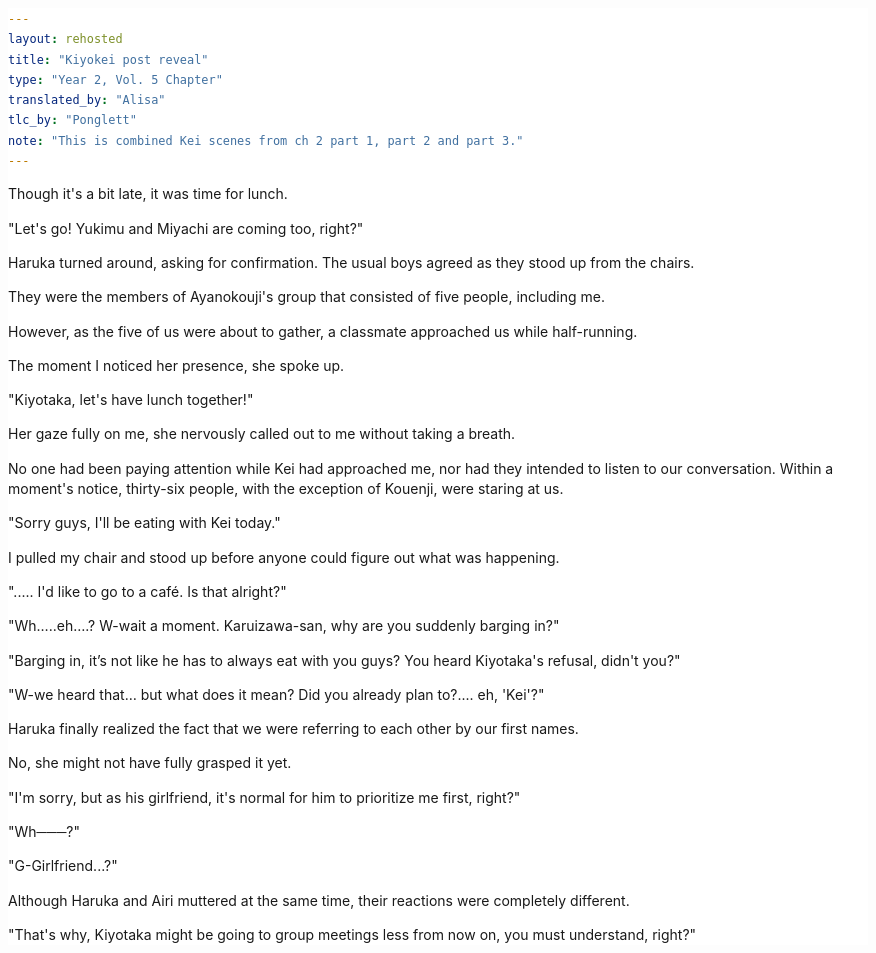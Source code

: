 ```yaml
---
layout: rehosted
title: "Kiyokei post reveal"
type: "Year 2, Vol. 5 Chapter"
translated_by: "Alisa"
tlc_by: "Ponglett"
note: "This is combined Kei scenes from ch 2 part 1, part 2 and part 3."
---
```

<p>Though it's a bit late, it was time for lunch.</p>

<p>"Let's go! Yukimu and Miyachi are coming too, right?"</p>

<p>Haruka turned around, asking for confirmation. The usual boys agreed as they stood up from the chairs.</p>

<p>They were the members of Ayanokouji's group that consisted of five people, including me.</p>

<p>However, as the five of us were about to gather, a classmate approached us while half-running.</p>

<p>The moment I noticed her presence, she spoke up.</p>

<p>"Kiyotaka, let's have lunch together!"</p>

<p>Her gaze fully on me, she nervously called out to me without taking a breath.</p>

<p>No one had been paying attention while Kei had approached me, nor had they intended to listen to our conversation. Within a moment's notice, thirty-six people, with the exception of Kouenji, were staring at us.</p>

<p>"Sorry guys, I'll be eating with Kei today."</p>

<p>I pulled my chair and stood up before anyone could figure out what was happening.</p>

<p>"..... I'd like to go to a café. Is that alright?"</p>

<p>"Wh…..eh….? W-wait a moment. Karuizawa-san, why are you suddenly barging in?"</p>

<p>"Barging in, it’s not like he has to always eat with you guys? You heard Kiyotaka's refusal, didn't you?"</p>

<p>"W-we heard that… but what does it mean? Did you already plan to?.... eh, 'Kei'?"</p>

<p>Haruka finally realized the fact that we were referring to each other by our first names.</p>

<p>No, she might not have fully grasped it yet.</p>

<p>"I'm sorry, but as his girlfriend, it's normal for him to prioritize me first, right?"</p>

<p>"Wh───?"</p>

<p>"G-Girlfriend...?"</p>

<p>Although Haruka and Airi muttered at the same time, their reactions were completely different.</p>

<p>"That's why, Kiyotaka might be going to group meetings less from now on, you must understand, right?"</p>
